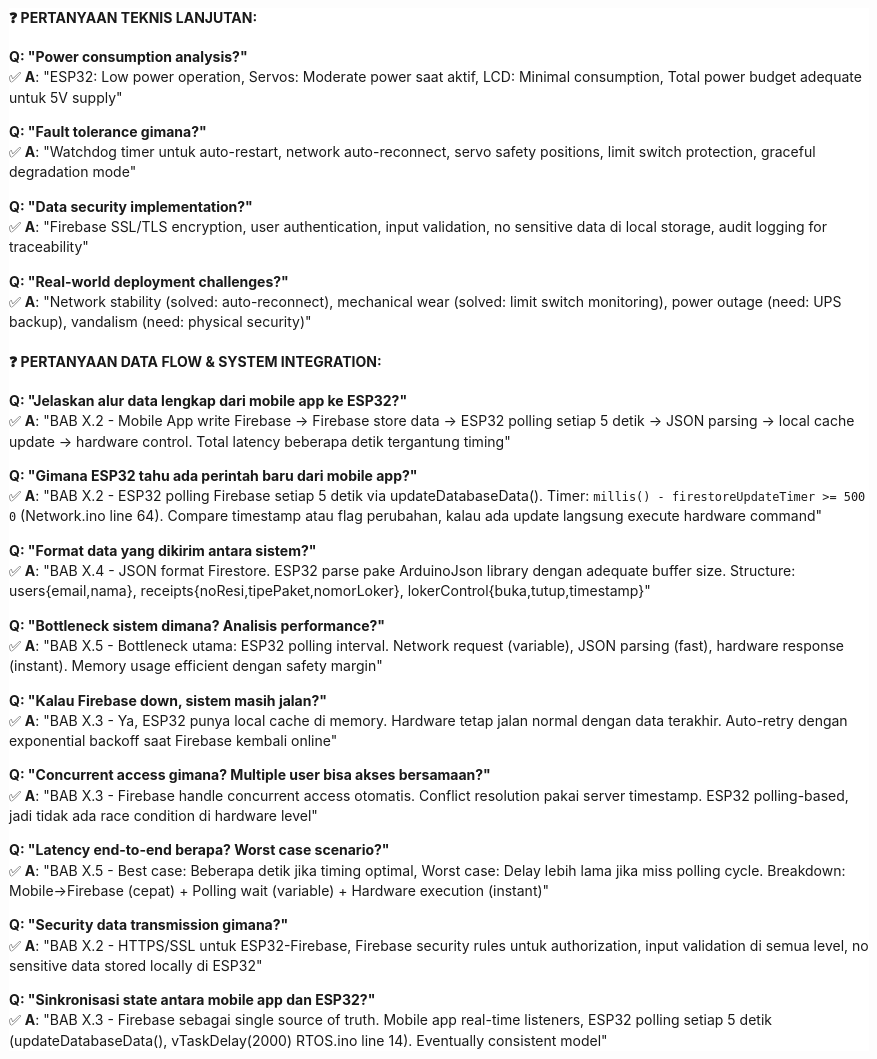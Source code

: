#### **❓ PERTANYAAN TEKNIS LANJUTAN:**

**Q: "Power consumption analysis?"**  
✅ **A**: "ESP32: Low power operation, Servos: Moderate power saat aktif, LCD: Minimal consumption, Total power budget adequate untuk 5V supply"

**Q: "Fault tolerance gimana?"**  
✅ **A**: "Watchdog timer untuk auto-restart, network auto-reconnect, servo safety positions, limit switch protection, graceful degradation mode"

**Q: "Data security implementation?"**  
✅ **A**: "Firebase SSL/TLS encryption, user authentication, input validation, no sensitive data di local storage, audit logging for traceability"

**Q: "Real-world deployment challenges?"**  
✅ **A**: "Network stability (solved: auto-reconnect), mechanical wear (solved: limit switch monitoring), power outage (need: UPS backup), vandalism (need: physical security)"

#### **❓ PERTANYAAN DATA FLOW & SYSTEM INTEGRATION:**

**Q: "Jelaskan alur data lengkap dari mobile app ke ESP32?"**  
✅ **A**: "BAB X.2 - Mobile App write Firebase → Firebase store data → ESP32 polling setiap 5 detik → JSON parsing → local cache update → hardware control. Total latency beberapa detik tergantung timing"

**Q: "Gimana ESP32 tahu ada perintah baru dari mobile app?"**  
✅ **A**: "BAB X.2 - ESP32 polling Firebase setiap 5 detik via updateDatabaseData(). Timer: `millis() - firestoreUpdateTimer >= 5000` (Network.ino line 64). Compare timestamp atau flag perubahan, kalau ada update langsung execute hardware command"

**Q: "Format data yang dikirim antara sistem?"**  
✅ **A**: "BAB X.4 - JSON format Firestore. ESP32 parse pake ArduinoJson library dengan adequate buffer size. Structure: users{email,nama}, receipts{noResi,tipePaket,nomorLoker}, lokerControl{buka,tutup,timestamp}"

**Q: "Bottleneck sistem dimana? Analisis performance?"**  
✅ **A**: "BAB X.5 - Bottleneck utama: ESP32 polling interval. Network request (variable), JSON parsing (fast), hardware response (instant). Memory usage efficient dengan safety margin"

**Q: "Kalau Firebase down, sistem masih jalan?"**  
✅ **A**: "BAB X.3 - Ya, ESP32 punya local cache di memory. Hardware tetap jalan normal dengan data terakhir. Auto-retry dengan exponential backoff saat Firebase kembali online"

**Q: "Concurrent access gimana? Multiple user bisa akses bersamaan?"**  
✅ **A**: "BAB X.3 - Firebase handle concurrent access otomatis. Conflict resolution pakai server timestamp. ESP32 polling-based, jadi tidak ada race condition di hardware level"

**Q: "Latency end-to-end berapa? Worst case scenario?"**  
✅ **A**: "BAB X.5 - Best case: Beberapa detik jika timing optimal, Worst case: Delay lebih lama jika miss polling cycle. Breakdown: Mobile→Firebase (cepat) + Polling wait (variable) + Hardware execution (instant)"

**Q: "Security data transmission gimana?"**  
✅ **A**: "BAB X.2 - HTTPS/SSL untuk ESP32-Firebase, Firebase security rules untuk authorization, input validation di semua level, no sensitive data stored locally di ESP32"

**Q: "Sinkronisasi state antara mobile app dan ESP32?"**  
✅ **A**: "BAB X.3 - Firebase sebagai single source of truth. Mobile app real-time listeners, ESP32 polling setiap 5 detik (updateDatabaseData(), vTaskDelay(2000) RTOS.ino line 14). Eventually consistent model"
